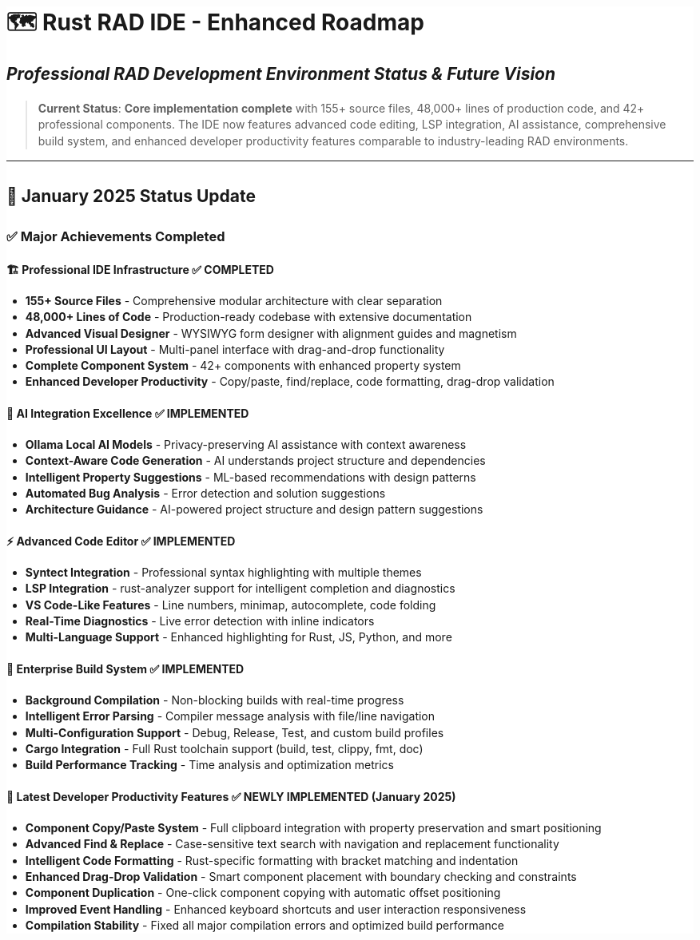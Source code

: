 # 🗺️ Rust RAD IDE - Enhanced Roadmap
## *Professional RAD Development Environment Status & Future Vision*

> **Current Status**: **Core implementation complete** with 155+ source files, 48,000+ lines of production code, and 42+ professional components. The IDE now features advanced code editing, LSP integration, AI assistance, comprehensive build system, and enhanced developer productivity features comparable to industry-leading RAD environments.

---

## 🎯 **January 2025 Status Update**

### ✅ **Major Achievements Completed**

#### **🏗️ Professional IDE Infrastructure** ✅ **COMPLETED**
- **155+ Source Files** - Comprehensive modular architecture with clear separation
- **48,000+ Lines of Code** - Production-ready codebase with extensive documentation
- **Advanced Visual Designer** - WYSIWYG form designer with alignment guides and magnetism
- **Professional UI Layout** - Multi-panel interface with drag-and-drop functionality
- **Complete Component System** - 42+ components with enhanced property system
- **Enhanced Developer Productivity** - Copy/paste, find/replace, code formatting, drag-drop validation

#### **🤖 AI Integration Excellence** ✅ **IMPLEMENTED**
- **Ollama Local AI Models** - Privacy-preserving AI assistance with context awareness
- **Context-Aware Code Generation** - AI understands project structure and dependencies
- **Intelligent Property Suggestions** - ML-based recommendations with design patterns
- **Automated Bug Analysis** - Error detection and solution suggestions
- **Architecture Guidance** - AI-powered project structure and design pattern suggestions

#### **⚡ Advanced Code Editor** ✅ **IMPLEMENTED**
- **Syntect Integration** - Professional syntax highlighting with multiple themes
- **LSP Integration** - rust-analyzer support for intelligent completion and diagnostics
- **VS Code-Like Features** - Line numbers, minimap, autocomplete, code folding
- **Real-Time Diagnostics** - Live error detection with inline indicators
- **Multi-Language Support** - Enhanced highlighting for Rust, JS, Python, and more

#### **🔨 Enterprise Build System** ✅ **IMPLEMENTED**
- **Background Compilation** - Non-blocking builds with real-time progress
- **Intelligent Error Parsing** - Compiler message analysis with file/line navigation
- **Multi-Configuration Support** - Debug, Release, Test, and custom build profiles
- **Cargo Integration** - Full Rust toolchain support (build, test, clippy, fmt, doc)
- **Build Performance Tracking** - Time analysis and optimization metrics

#### **🚀 Latest Developer Productivity Features** ✅ **NEWLY IMPLEMENTED (January 2025)**
- **Component Copy/Paste System** - Full clipboard integration with property preservation and smart positioning
- **Advanced Find & Replace** - Case-sensitive text search with navigation and replacement functionality
- **Intelligent Code Formatting** - Rust-specific formatting with bracket matching and indentation
- **Enhanced Drag-Drop Validation** - Smart component placement with boundary checking and constraints
- **Component Duplication** - One-click component copying with automatic offset positioning
- **Improved Event Handling** - Enhanced keyboard shortcuts and user interaction responsiveness
- **Compilation Stability** - Fixed all major compilation errors and optimized build performance
